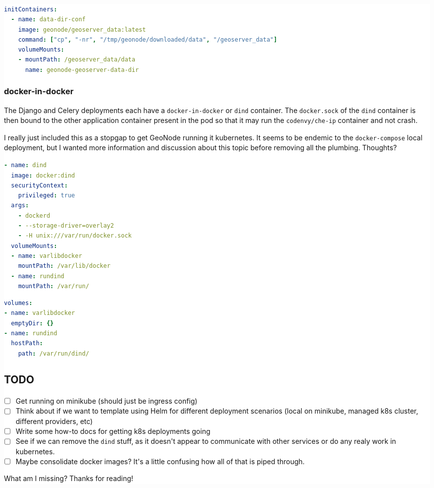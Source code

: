 ```yaml
initContainers:
  - name: data-dir-conf
    image: geonode/geoserver_data:latest
    command: ["cp", "-nr", "/tmp/geonode/downloaded/data", "/geoserver_data"]
    volumeMounts:
    - mountPath: /geoserver_data/data
      name: geonode-geoserver-data-dir
```

### docker-in-docker

The Django and Celery deployments each have a `docker-in-docker` or `dind` container. The `docker.sock` of the `dind` container is then bound to the other application container present in the pod so that it may run the `codenvy/che-ip` container and not crash.

I really just included this as a stopgap to get GeoNode running it kubernetes. It seems to be endemic to the `docker-compose` local deployment, but I wanted more information and discussion about this topic before removing all the plumbing. Thoughts?

```yaml
- name: dind
  image: docker:dind
  securityContext:
    privileged: true
  args:
    - dockerd
    - --storage-driver=overlay2
    - -H unix:///var/run/docker.sock
  volumeMounts:
  - name: varlibdocker
    mountPath: /var/lib/docker
  - name: rundind
    mountPath: /var/run/
```

```yaml
volumes:
- name: varlibdocker
  emptyDir: {}
- name: rundind
  hostPath:
    path: /var/run/dind/
```

## TODO

- [ ] Get running on minikube (should just be ingress config)
- [ ] Think about if we want to template using Helm for different deployment
      scenarios (local on minikube, managed k8s cluster, different providers,
      etc)
- [ ] Write some how-to docs for getting k8s deployments going
- [ ] See if we can remove the `dind` stuff, as it doesn't appear to communicate
      with other services or do any realy work in kubernetes.
- [ ] Maybe consolidate docker images? It's a little confusing how all of that
      is piped through.

What am I missing? Thanks for reading!
